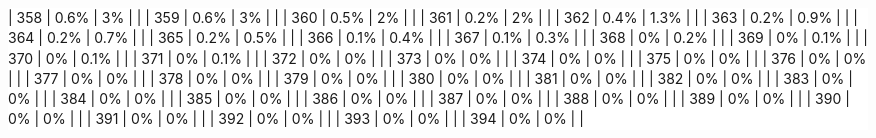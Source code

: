 | 358 | 0.6% | 3% |  |
| 359 | 0.6% | 3% |  |
| 360 | 0.5% | 2% |  |
| 361 | 0.2% | 2% |  |
| 362 | 0.4% | 1.3% |  |
| 363 | 0.2% | 0.9% |  |
| 364 | 0.2% | 0.7% |  |
| 365 | 0.2% | 0.5% |  |
| 366 | 0.1% | 0.4% |  |
| 367 | 0.1% | 0.3% |  |
| 368 | 0% | 0.2% |  |
| 369 | 0% | 0.1% |  |
| 370 | 0% | 0.1% |  |
| 371 | 0% | 0.1% |  |
| 372 | 0% | 0% |  |
| 373 | 0% | 0% |  |
| 374 | 0% | 0% |  |
| 375 | 0% | 0% |  |
| 376 | 0% | 0% |  |
| 377 | 0% | 0% |  |
| 378 | 0% | 0% |  |
| 379 | 0% | 0% |  |
| 380 | 0% | 0% |  |
| 381 | 0% | 0% |  |
| 382 | 0% | 0% |  |
| 383 | 0% | 0% |  |
| 384 | 0% | 0% |  |
| 385 | 0% | 0% |  |
| 386 | 0% | 0% |  |
| 387 | 0% | 0% |  |
| 388 | 0% | 0% |  |
| 389 | 0% | 0% |  |
| 390 | 0% | 0% |  |
| 391 | 0% | 0% |  |
| 392 | 0% | 0% |  |
| 393 | 0% | 0% |  |
| 394 | 0% | 0% |  |